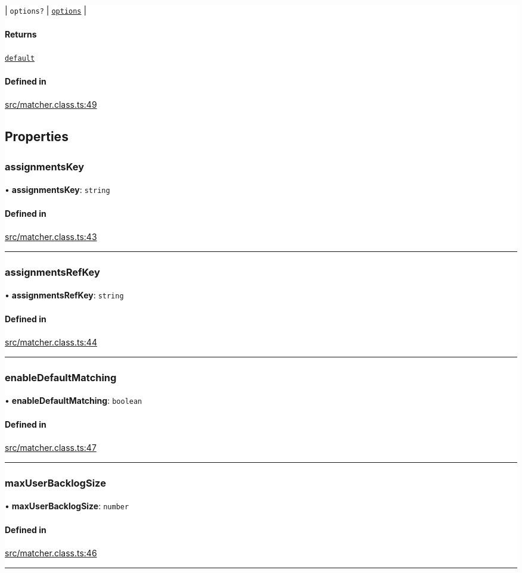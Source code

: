 | `options?`    | [`options`](../modules.md#options)
|

#### Returns

[`default`](default.md)

#### Defined in

[src/matcher.class.ts:49](https://github.com/ViljarVoidula/assignment-user-matcher/blob/0ce32038c772b4e8d42971554926655878f2eeec/src/matcher.class.ts#L49)

## Properties

### assignmentsKey

• **assignmentsKey**: `string`

#### Defined in

[src/matcher.class.ts:43](https://github.com/ViljarVoidula/assignment-user-matcher/blob/0ce32038c772b4e8d42971554926655878f2eeec/src/matcher.class.ts#L43)

---

### assignmentsRefKey

• **assignmentsRefKey**: `string`

#### Defined in

[src/matcher.class.ts:44](https://github.com/ViljarVoidula/assignment-user-matcher/blob/0ce32038c772b4e8d42971554926655878f2eeec/src/matcher.class.ts#L44)

---

### enableDefaultMatching

• **enableDefaultMatching**: `boolean`

#### Defined in

[src/matcher.class.ts:47](https://github.com/ViljarVoidula/assignment-user-matcher/blob/0ce32038c772b4e8d42971554926655878f2eeec/src/matcher.class.ts#L47)

---

### maxUserBacklogSize

• **maxUserBacklogSize**: `number`

#### Defined in

[src/matcher.class.ts:46](https://github.com/ViljarVoidula/assignment-user-matcher/blob/0ce32038c772b4e8d42971554926655878f2eeec/src/matcher.class.ts#L46)

---